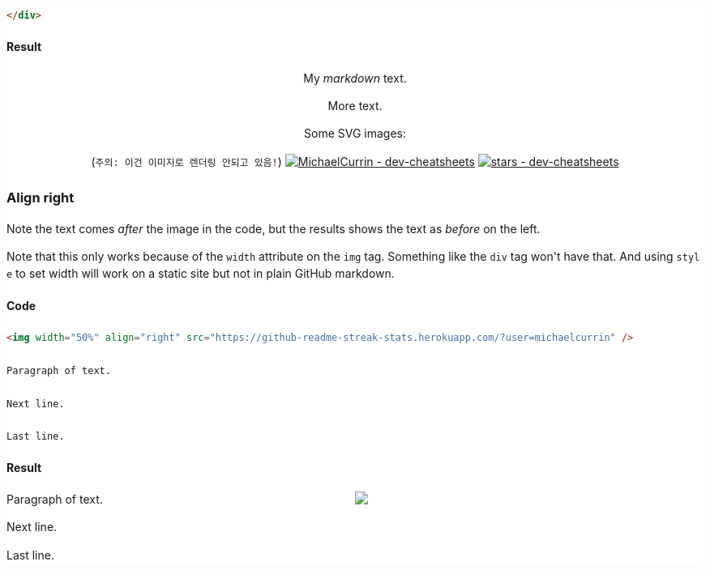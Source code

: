 ```markdown
</div>
```

#### Result

<div align="center">
  
My _markdown_ text.

More text.

Some SVG images:


(`주의: 이건 이미지로 렌더링 안되고 있음!`)
[![MichaelCurrin - dev-cheatsheets](https://img.shields.io/static/v1?label=MichaelCurrin&message=dev-cheatsheets&color=blue&logo=github)](https://github.com/MichaelCurrin/dev-cheatsheets)
[![stars - dev-cheatsheets](https://img.shields.io/github/stars/MichaelCurrin/dev-cheatsheets?style=social)](https://github.com/MichaelCurrin/dev-cheatsheets)

</div>


### Align right

Note the text comes _after_ the image in the code, but the results shows the text as _before_ on the left.

Note that this only works because of the `width` attribute on the `img` tag. Something like the `div` tag won't have that. And using `style` to set width will work on a static site but not in plain GitHub markdown.

#### Code

```markdown
<img width="50%" align="right" src="https://github-readme-streak-stats.herokuapp.com/?user=michaelcurrin" />

Paragraph of text.

Next line.

Last line.
```

#### Result

<img width="50%" align="right" src="https://github-readme-streak-stats.herokuapp.com/?user=michaelcurrin" />

<p>
Paragraph of text.
</p>
<p>
Next line.
</p>
<p>
Last line.
</p>
